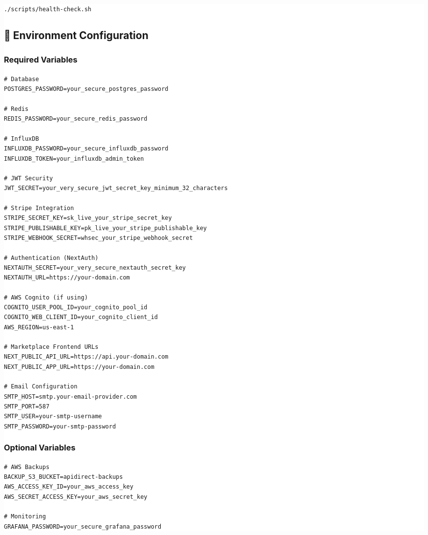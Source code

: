 ```bash
./scripts/health-check.sh
```

## 🔐 Environment Configuration

### Required Variables

```env
# Database
POSTGRES_PASSWORD=your_secure_postgres_password

# Redis
REDIS_PASSWORD=your_secure_redis_password

# InfluxDB
INFLUXDB_PASSWORD=your_secure_influxdb_password
INFLUXDB_TOKEN=your_influxdb_admin_token

# JWT Security
JWT_SECRET=your_very_secure_jwt_secret_key_minimum_32_characters

# Stripe Integration
STRIPE_SECRET_KEY=sk_live_your_stripe_secret_key
STRIPE_PUBLISHABLE_KEY=pk_live_your_stripe_publishable_key
STRIPE_WEBHOOK_SECRET=whsec_your_stripe_webhook_secret

# Authentication (NextAuth)
NEXTAUTH_SECRET=your_very_secure_nextauth_secret_key
NEXTAUTH_URL=https://your-domain.com

# AWS Cognito (if using)
COGNITO_USER_POOL_ID=your_cognito_pool_id
COGNITO_WEB_CLIENT_ID=your_cognito_client_id
AWS_REGION=us-east-1

# Marketplace Frontend URLs
NEXT_PUBLIC_API_URL=https://api.your-domain.com
NEXT_PUBLIC_APP_URL=https://your-domain.com

# Email Configuration
SMTP_HOST=smtp.your-email-provider.com
SMTP_PORT=587
SMTP_USER=your-smtp-username
SMTP_PASSWORD=your-smtp-password
```

### Optional Variables

```env
# AWS Backups
BACKUP_S3_BUCKET=apidirect-backups
AWS_ACCESS_KEY_ID=your_aws_access_key
AWS_SECRET_ACCESS_KEY=your_aws_secret_key

# Monitoring
GRAFANA_PASSWORD=your_secure_grafana_password
```

